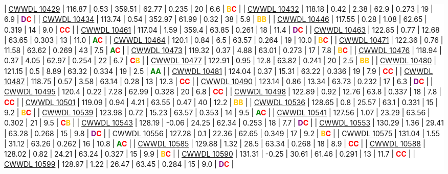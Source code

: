 | [CWWDL 10429](/_clusters/cwwdl10429/) | 116.87 | 0.53 | 359.51 | 62.77 | 0.235 | 20 | 6.6 | <span style="color: #FFC300; font-weight: bold;">B</span><span style="color: red; font-weight: bold;">C</span> |
| [CWWDL 10432](/_clusters/cwwdl10432/) | 118.18 | 0.42 | 2.38 | 62.9 | 0.273 | 19 | 6.9 | <span style="color: purple; font-weight: bold;">D</span><span style="color: red; font-weight: bold;">C</span> |
| [CWWDL 10434](/_clusters/cwwdl10434/) | 113.74 | 0.54 | 352.97 | 61.99 | 0.32 | 38 | 5.9 | <span style="color: #FFC300; font-weight: bold;">B</span><span style="color: #FFC300; font-weight: bold;">B</span> |
| [CWWDL 10446](/_clusters/cwwdl10446/) | 117.55 | 0.28 | 1.08 | 62.65 | 0.319 | 14 | 9.0 | <span style="color: red; font-weight: bold;">C</span><span style="color: red; font-weight: bold;">C</span> |
| [CWWDL 10461](/_clusters/cwwdl10461/) | 117.04 | 1.59 | 359.4 | 63.85 | 0.261 | 18 | 11.4 | <span style="color: purple; font-weight: bold;">D</span><span style="color: red; font-weight: bold;">C</span> |
| [CWWDL 10463](/_clusters/cwwdl10463/) | 122.85 | 0.77 | 12.68 | 63.65 | 0.303 | 13 | 11.0 | <span style="color: green; font-weight: bold;">A</span><span style="color: red; font-weight: bold;">C</span> |
| [CWWDL 10464](/_clusters/cwwdl10464/) | 120.1 | 0.84 | 6.5 | 63.57 | 0.264 | 19 | 10.0 | <span style="color: #FFC300; font-weight: bold;">B</span><span style="color: red; font-weight: bold;">C</span> |
| [CWWDL 10471](/_clusters/cwwdl10471/) | 122.36 | 0.76 | 11.58 | 63.62 | 0.269 | 43 | 7.5 | <span style="color: green; font-weight: bold;">A</span><span style="color: red; font-weight: bold;">C</span> |
| [CWWDL 10473](/_clusters/cwwdl10473/) | 119.32 | 0.37 | 4.88 | 63.01 | 0.273 | 17 | 7.8 | <span style="color: #FFC300; font-weight: bold;">B</span><span style="color: red; font-weight: bold;">C</span> |
| [CWWDL 10476](/_clusters/cwwdl10476/) | 118.94 | 0.37 | 4.05 | 62.97 | 0.254 | 22 | 6.7 | <span style="color: red; font-weight: bold;">C</span><span style="color: #FFC300; font-weight: bold;">B</span> |
| [CWWDL 10477](/_clusters/cwwdl10477/) | 122.91 | 0.95 | 12.8 | 63.82 | 0.241 | 20 | 2.5 | <span style="color: #FFC300; font-weight: bold;">B</span><span style="color: #FFC300; font-weight: bold;">B</span> |
| [CWWDL 10480](/_clusters/cwwdl10480/) | 121.15 | 0.5 | 8.89 | 63.32 | 0.334 | 19 | 2.5 | <span style="color: green; font-weight: bold;">A</span><span style="color: green; font-weight: bold;">A</span> |
| [CWWDL 10481](/_clusters/cwwdl10481/) | 124.04 | 0.37 | 15.31 | 63.22 | 0.336 | 19 | 7.9 | <span style="color: red; font-weight: bold;">C</span><span style="color: red; font-weight: bold;">C</span> |
| [CWWDL 10487](/_clusters/cwwdl10487/) | 118.75 | 0.57 | 3.58 | 63.14 | 0.28 | 13 | 12.3 | <span style="color: red; font-weight: bold;">C</span><span style="color: red; font-weight: bold;">C</span> |
| [CWWDL 10490](/_clusters/cwwdl10490/) | 123.14 | 0.86 | 13.34 | 63.73 | 0.232 | 17 | 6.3 | <span style="color: purple; font-weight: bold;">D</span><span style="color: red; font-weight: bold;">C</span> |
| [CWWDL 10495](/_clusters/cwwdl10495/) | 120.4 | 0.22 | 7.28 | 62.99 | 0.328 | 20 | 6.8 | <span style="color: red; font-weight: bold;">C</span><span style="color: red; font-weight: bold;">C</span> |
| [CWWDL 10498](/_clusters/cwwdl10498/) | 122.89 | 0.92 | 12.76 | 63.8 | 0.337 | 18 | 7.8 | <span style="color: red; font-weight: bold;">C</span><span style="color: red; font-weight: bold;">C</span> |
| [CWWDL 10501](/_clusters/cwwdl10501/) | 119.09 | 0.94 | 4.21 | 63.55 | 0.47 | 40 | 12.2 | <span style="color: #FFC300; font-weight: bold;">B</span><span style="color: #FFC300; font-weight: bold;">B</span> |
| [CWWDL 10536](/_clusters/cwwdl10536/) | 128.65 | 0.8 | 25.57 | 63.1 | 0.331 | 15 | 9.2 | <span style="color: #FFC300; font-weight: bold;">B</span><span style="color: red; font-weight: bold;">C</span> |
| [CWWDL 10539](/_clusters/cwwdl10539/) | 123.98 | 0.72 | 15.23 | 63.57 | 0.353 | 14 | 9.5 | <span style="color: green; font-weight: bold;">A</span><span style="color: red; font-weight: bold;">C</span> |
| [CWWDL 10541](/_clusters/cwwdl10541/) | 127.56 | 1.07 | 23.29 | 63.56 | 0.302 | 21 | 9.5 | <span style="color: red; font-weight: bold;">C</span><span style="color: #FFC300; font-weight: bold;">B</span> |
| [CWWDL 10543](/_clusters/cwwdl10543/) | 128.19 | -0.06 | 24.25 | 62.34 | 0.253 | 18 | 7.7 | <span style="color: purple; font-weight: bold;">D</span><span style="color: red; font-weight: bold;">C</span> |
| [CWWDL 10553](/_clusters/cwwdl10553/) | 130.29 | 1.36 | 29.41 | 63.28 | 0.268 | 15 | 9.8 | <span style="color: purple; font-weight: bold;">D</span><span style="color: red; font-weight: bold;">C</span> |
| [CWWDL 10556](/_clusters/cwwdl10556/) | 127.28 | 0.1 | 22.36 | 62.65 | 0.349 | 17 | 9.2 | <span style="color: #FFC300; font-weight: bold;">B</span><span style="color: red; font-weight: bold;">C</span> |
| [CWWDL 10575](/_clusters/cwwdl10575/) | 131.04 | 1.55 | 31.12 | 63.26 | 0.262 | 16 | 10.8 | <span style="color: green; font-weight: bold;">A</span><span style="color: red; font-weight: bold;">C</span> |
| [CWWDL 10585](/_clusters/cwwdl10585/) | 129.88 | 1.32 | 28.5 | 63.34 | 0.268 | 18 | 8.9 | <span style="color: red; font-weight: bold;">C</span><span style="color: red; font-weight: bold;">C</span> |
| [CWWDL 10588](/_clusters/cwwdl10588/) | 128.02 | 0.82 | 24.21 | 63.24 | 0.327 | 15 | 9.9 | <span style="color: #FFC300; font-weight: bold;">B</span><span style="color: red; font-weight: bold;">C</span> |
| [CWWDL 10590](/_clusters/cwwdl10590/) | 131.31 | -0.25 | 30.61 | 61.46 | 0.291 | 13 | 11.7 | <span style="color: red; font-weight: bold;">C</span><span style="color: red; font-weight: bold;">C</span> |
| [CWWDL 10599](/_clusters/cwwdl10599/) | 128.97 | 1.22 | 26.47 | 63.45 | 0.284 | 15 | 9.0 | <span style="color: purple; font-weight: bold;">D</span><span style="color: red; font-weight: bold;">C</span> |